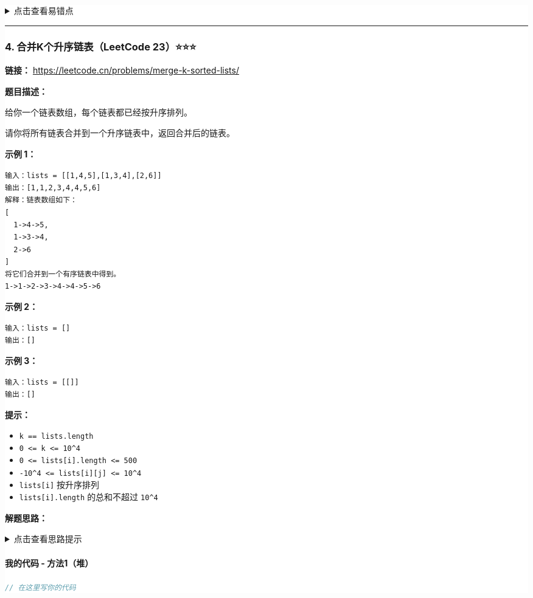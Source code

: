 <details><summary>点击查看易错点</summary></details>

---

### 4. 合并K个升序链表（LeetCode 23）⭐⭐⭐

**链接：** https://leetcode.cn/problems/merge-k-sorted-lists/

**题目描述：**

给你一个链表数组，每个链表都已经按升序排列。

请你将所有链表合并到一个升序链表中，返回合并后的链表。

**示例 1：**
```
输入：lists = [[1,4,5],[1,3,4],[2,6]]
输出：[1,1,2,3,4,4,5,6]
解释：链表数组如下：
[
  1->4->5,
  1->3->4,
  2->6
]
将它们合并到一个有序链表中得到。
1->1->2->3->4->4->5->6
```

**示例 2：**
```
输入：lists = []
输出：[]
```

**示例 3：**
```
输入：lists = [[]]
输出：[]
```

**提示：**
- `k == lists.length`
- `0 <= k <= 10^4`
- `0 <= lists[i].length <= 500`
- `-10^4 <= lists[i][j] <= 10^4`
- `lists[i]` 按升序排列
- `lists[i].length` 的总和不超过 `10^4`

**解题思路：**

<details><summary>点击查看思路提示</summary></details>

#### 我的代码 - 方法1（堆）

```cpp
// 在这里写你的代码


```
